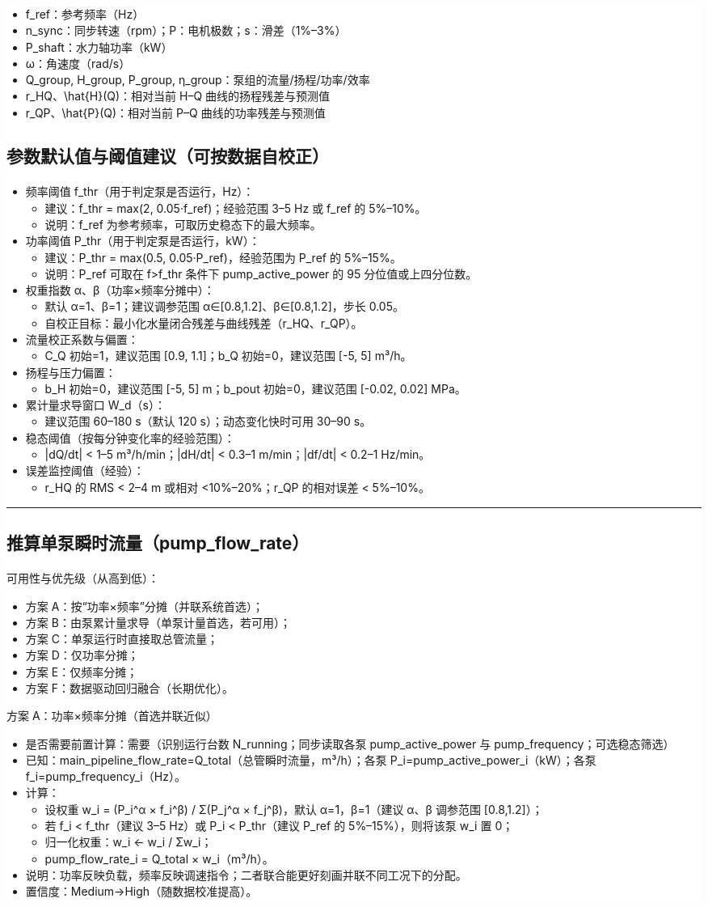   - f_ref：参考频率（Hz）
  - n_sync：同步转速（rpm）；P：电机极数；s：滑差（1%–3%）
  - P_shaft：水力轴功率（kW）
  - ω：角速度（rad/s）
  - Q_group, H_group, P_group, η_group：泵组的流量/扬程/功率/效率
  - r_HQ、\\hat{H}(Q)：相对当前 H–Q 曲线的扬程残差与预测值
  - r_QP、\\hat{P}(Q)：相对当前 P–Q 曲线的功率残差与预测值

## 参数默认值与阈值建议（可按数据自校正）

- 频率阈值 f_thr（用于判定泵是否运行，Hz）：
  - 建议：f_thr = max(2, 0.05·f_ref)；经验范围 3–5 Hz 或 f_ref 的 5%–10%。
  - 说明：f_ref 为参考频率，可取历史稳态下的最大频率。
- 功率阈值 P_thr（用于判定泵是否运行，kW）：
  - 建议：P_thr = max(0.5, 0.05·P_ref)，经验范围为 P_ref 的 5%–15%。
  - 说明：P_ref 可取在 f>f_thr 条件下 pump_active_power 的 95 分位值或上四分位数。
- 权重指数 α、β（功率×频率分摊中）：
  - 默认 α=1、β=1；建议调参范围 α∈\[0.8,1.2\]、β∈\[0.8,1.2\]，步长 0.05。
  - 自校正目标：最小化水量闭合残差与曲线残差（r_HQ、r_QP）。
- 流量校正系数与偏置：
  - C_Q 初始=1，建议范围 \[0.9, 1.1\]；b_Q 初始=0，建议范围 \[-5, 5\] m³/h。
- 扬程与压力偏置：
  - b_H 初始=0，建议范围 \[-5, 5\] m；b_pout 初始=0，建议范围 \[-0.02, 0.02\] MPa。
- 累计量求导窗口 W_d（s）：
  - 建议范围 60–180 s（默认 120 s）；动态变化快时可用 30–90 s。
- 稳态阈值（按每分钟变化率的经验范围）：
  - |dQ/dt| \< 1–5 m³/h/min；|dH/dt| \< 0.3–1 m/min；|df/dt| \< 0.2–1 Hz/min。
- 误差监控阈值（经验）：
  - r_HQ 的 RMS \< 2–4 m 或相对 \<10%–20%；r_QP 的相对误差 \< 5%–10%。

______________________________________________________________________

## 推算单泵瞬时流量（pump_flow_rate）

可用性与优先级（从高到低）：

- 方案 A：按“功率×频率”分摊（并联系统首选）；
- 方案 B：由泵累计量求导（单泵计量首选，若可用）；
- 方案 C：单泵运行时直接取总管流量；
- 方案 D：仅功率分摊；
- 方案 E：仅频率分摊；
- 方案 F：数据驱动回归融合（长期优化）。

方案 A：功率×频率分摊（首选并联近似）

- 是否需要前置计算：需要（识别运行台数 N_running；同步读取各泵 pump_active_power 与 pump_frequency；可选稳态筛选）
- 已知：main_pipeline_flow_rate=Q_total（总管瞬时流量，m³/h）；各泵 P_i=pump_active_power_i（kW）；各泵 f_i=pump_frequency_i（Hz）。
- 计算：
  - 设权重 w_i = (P_i^α × f_i^β) / Σ(P_j^α × f_j^β)，默认 α=1，β=1（建议 α、β 调参范围 \[0.8,1.2\]）；
  - 若 f_i \< f_thr（建议 3–5 Hz）或 P_i \< P_thr（建议 P_ref 的 5%–15%），则将该泵 w_i 置 0；
  - 归一化权重：w_i ← w_i / Σw_i；
  - pump_flow_rate_i = Q_total × w_i（m³/h）。
- 说明：功率反映负载，频率反映调速指令；二者联合能更好刻画并联不同工况下的分配。
- 置信度：Medium→High（随数据校准提高）。
